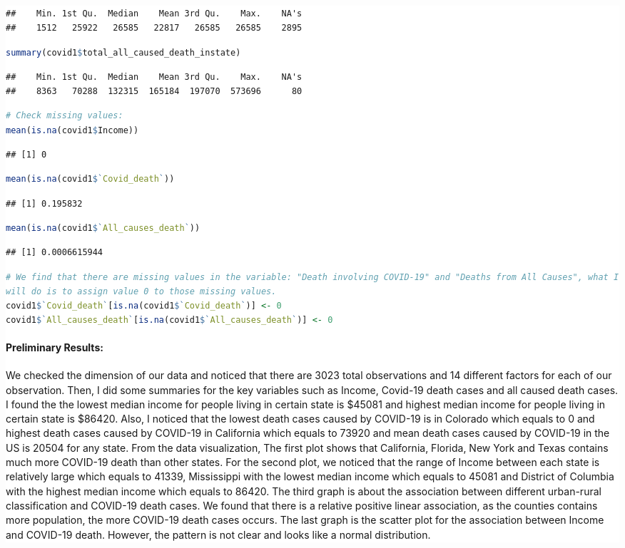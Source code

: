     ##    Min. 1st Qu.  Median    Mean 3rd Qu.    Max.    NA's 
    ##    1512   25922   26585   22817   26585   26585    2895

``` r
summary(covid1$total_all_caused_death_instate)
```

    ##    Min. 1st Qu.  Median    Mean 3rd Qu.    Max.    NA's 
    ##    8363   70288  132315  165184  197070  573696      80

``` r
# Check missing values:
mean(is.na(covid1$Income))
```

    ## [1] 0

``` r
mean(is.na(covid1$`Covid_death`))
```

    ## [1] 0.195832

``` r
mean(is.na(covid1$`All_causes_death`))
```

    ## [1] 0.0006615944

``` r
# We find that there are missing values in the variable: "Death involving COVID-19" and "Deaths from All Causes", what I will do is to assign value 0 to those missing values.
covid1$`Covid_death`[is.na(covid1$`Covid_death`)] <- 0
covid1$`All_causes_death`[is.na(covid1$`All_causes_death`)] <- 0
```

#### Preliminary Results:

We checked the dimension of our data and noticed that there are 3023
total observations and 14 different factors for each of our observation.
Then, I did some summaries for the key variables such as Income,
Covid-19 death cases and all caused death cases. I found the the lowest
median income for people living in certain state is $45081 and highest
median income for people living in certain state is $86420. Also, I
noticed that the lowest death cases caused by COVID-19 is in Colorado
which equals to 0 and highest death cases caused by COVID-19 in
California which equals to 73920 and mean death cases caused by COVID-19
in the US is 20504 for any state. From the data visualization, The first
plot shows that California, Florida, New York and Texas contains much
more COVID-19 death than other states. For the second plot, we noticed
that the range of Income between each state is relatively large which
equals to 41339, Mississippi with the lowest median income which equals
to 45081 and District of Columbia with the highest median income which
equals to 86420. The third graph is about the association between
different urban-rural classification and COVID-19 death cases. We found
that there is a relative positive linear association, as the counties
contains more population, the more COVID-19 death cases occurs. The last
graph is the scatter plot for the association between Income and
COVID-19 death. However, the pattern is not clear and looks like a
normal distribution.
